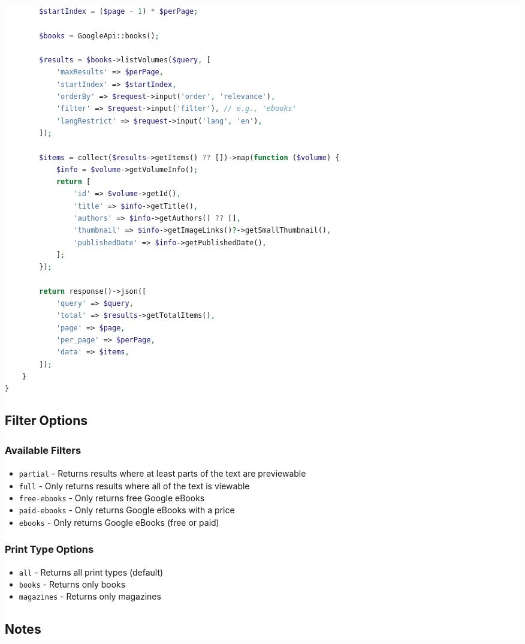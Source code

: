 ```php
        $startIndex = ($page - 1) * $perPage;

        $books = GoogleApi::books();

        $results = $books->listVolumes($query, [
            'maxResults' => $perPage,
            'startIndex' => $startIndex,
            'orderBy' => $request->input('order', 'relevance'),
            'filter' => $request->input('filter'), // e.g., 'ebooks'
            'langRestrict' => $request->input('lang', 'en'),
        ]);

        $items = collect($results->getItems() ?? [])->map(function ($volume) {
            $info = $volume->getVolumeInfo();
            return [
                'id' => $volume->getId(),
                'title' => $info->getTitle(),
                'authors' => $info->getAuthors() ?? [],
                'thumbnail' => $info->getImageLinks()?->getSmallThumbnail(),
                'publishedDate' => $info->getPublishedDate(),
            ];
        });

        return response()->json([
            'query' => $query,
            'total' => $results->getTotalItems(),
            'page' => $page,
            'per_page' => $perPage,
            'data' => $items,
        ]);
    }
}
```

## Filter Options

### Available Filters

- `partial` - Returns results where at least parts of the text are previewable
- `full` - Only returns results where all of the text is viewable
- `free-ebooks` - Only returns free Google eBooks
- `paid-ebooks` - Only returns Google eBooks with a price
- `ebooks` - Only returns Google eBooks (free or paid)

### Print Type Options

- `all` - Returns all print types (default)
- `books` - Returns only books
- `magazines` - Returns only magazines

## Notes
